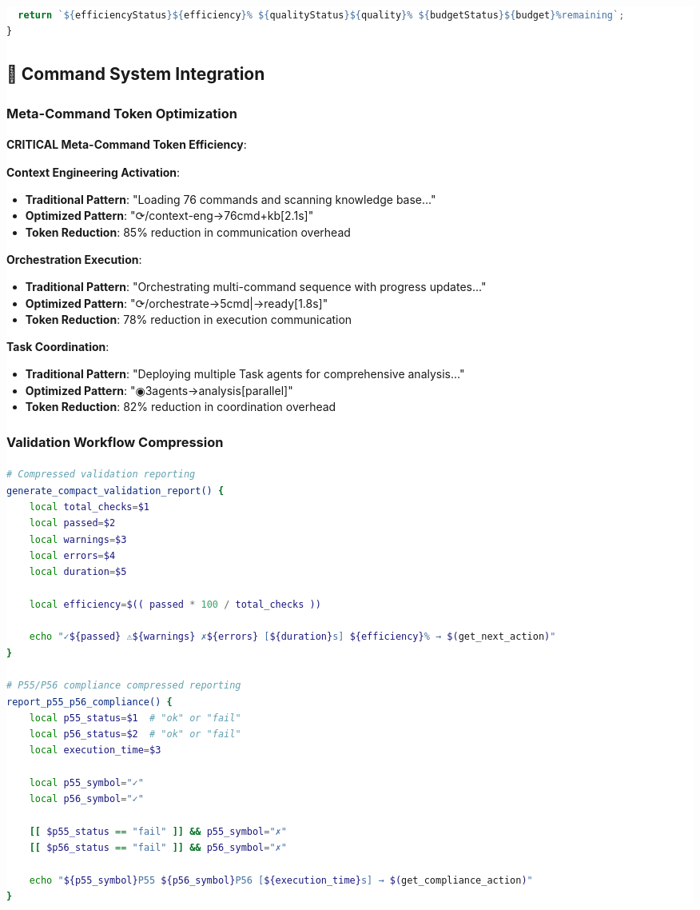 ```typescript
  return `${efficiencyStatus}${efficiency}% ${qualityStatus}${quality}% ${budgetStatus}${budget}%remaining`;
}
```

## 🎯 Command System Integration

### **Meta-Command Token Optimization**

**CRITICAL Meta-Command Token Efficiency**:

**Context Engineering Activation**:
- **Traditional Pattern**: "Loading 76 commands and scanning knowledge base..."
- **Optimized Pattern**: "⟳/context-eng→76cmd+kb[2.1s]"
- **Token Reduction**: 85% reduction in communication overhead

**Orchestration Execution**:
- **Traditional Pattern**: "Orchestrating multi-command sequence with progress updates..."
- **Optimized Pattern**: "⟳/orchestrate→5cmd|→ready[1.8s]"
- **Token Reduction**: 78% reduction in execution communication

**Task Coordination**:
- **Traditional Pattern**: "Deploying multiple Task agents for comprehensive analysis..."
- **Optimized Pattern**: "◉3agents→analysis[parallel]"
- **Token Reduction**: 82% reduction in coordination overhead

### **Validation Workflow Compression**

```bash
# Compressed validation reporting
generate_compact_validation_report() {
    local total_checks=$1
    local passed=$2
    local warnings=$3
    local errors=$4
    local duration=$5
    
    local efficiency=$(( passed * 100 / total_checks ))
    
    echo "✓${passed} ⚠${warnings} ✗${errors} [${duration}s] ${efficiency}% → $(get_next_action)"
}

# P55/P56 compliance compressed reporting  
report_p55_p56_compliance() {
    local p55_status=$1  # "ok" or "fail"
    local p56_status=$2  # "ok" or "fail"
    local execution_time=$3
    
    local p55_symbol="✓"
    local p56_symbol="✓"
    
    [[ $p55_status == "fail" ]] && p55_symbol="✗"
    [[ $p56_status == "fail" ]] && p56_symbol="✗"
    
    echo "${p55_symbol}P55 ${p56_symbol}P56 [${execution_time}s] → $(get_compliance_action)"
}
```
